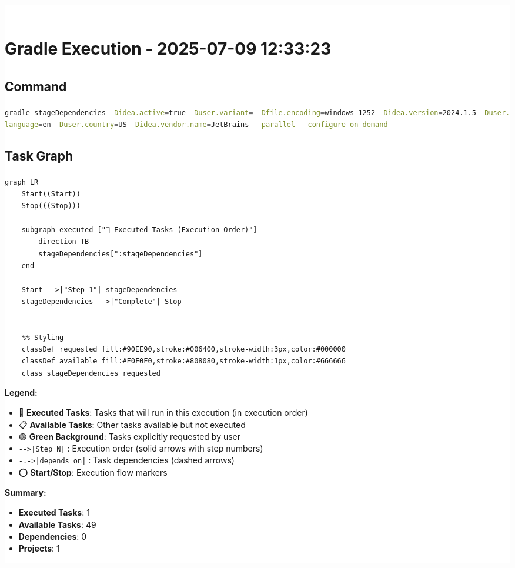 --------------------------------------------------------------------------------



--------------------------------------------------------------------------------

# Gradle Execution - 2025-07-09 12:33:23

## Command
```bash
gradle stageDependencies -Didea.active=true -Duser.variant= -Dfile.encoding=windows-1252 -Didea.version=2024.1.5 -Duser.language=en -Duser.country=US -Didea.vendor.name=JetBrains --parallel --configure-on-demand
```

## Task Graph

```mermaid
graph LR
    Start((Start))
    Stop(((Stop)))

    subgraph executed ["🚀 Executed Tasks (Execution Order)"]
        direction TB
        stageDependencies[":stageDependencies"]
    end

    Start -->|"Step 1"| stageDependencies
    stageDependencies -->|"Complete"| Stop


    %% Styling
    classDef requested fill:#90EE90,stroke:#006400,stroke-width:3px,color:#000000
    classDef available fill:#F0F0F0,stroke:#808080,stroke-width:1px,color:#666666
    class stageDependencies requested
```

**Legend:**
- 🚀 **Executed Tasks**: Tasks that will run in this execution (in execution order)
- 📋 **Available Tasks**: Other tasks available but not executed
- 🟢 **Green Background**: Tasks explicitly requested by user
- `-->|Step N|` : Execution order (solid arrows with step numbers)
- `-.->|depends on|` : Task dependencies (dashed arrows)
- ⭕ **Start/Stop**: Execution flow markers

**Summary:**
- **Executed Tasks**: 1
- **Available Tasks**: 49
- **Dependencies**: 0
- **Projects**: 1


--------------------------------------------------------------------------------

